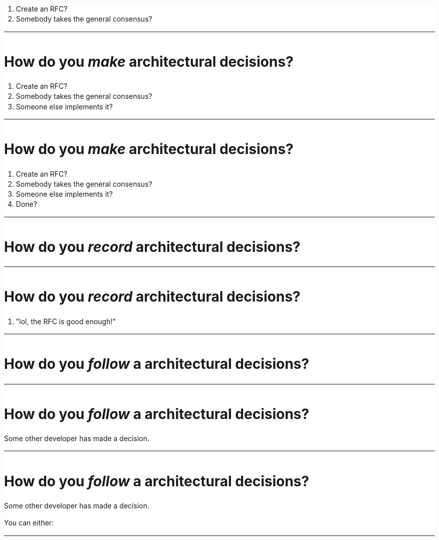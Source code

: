 1. Create an RFC?
2. Somebody takes the general consensus?

---

# How do you _make_ architectural decisions?

1. Create an RFC?
2. Somebody takes the general consensus?
3. Someone else implements it?

---

# How do you _make_ architectural decisions?

1. Create an RFC?
2. Somebody takes the general consensus?
3. Someone else implements it?
4. Done?

---

# How do you _record_ architectural decisions?

---

# How do you _record_ architectural decisions?

1. "lol, the RFC is good enough!"

---

# How do you _follow_ a architectural decisions?

---

# How do you _follow_ a architectural decisions?

Some other developer has made a decision.

---

# How do you _follow_ a architectural decisions?

Some other developer has made a decision.

You can either:

---
